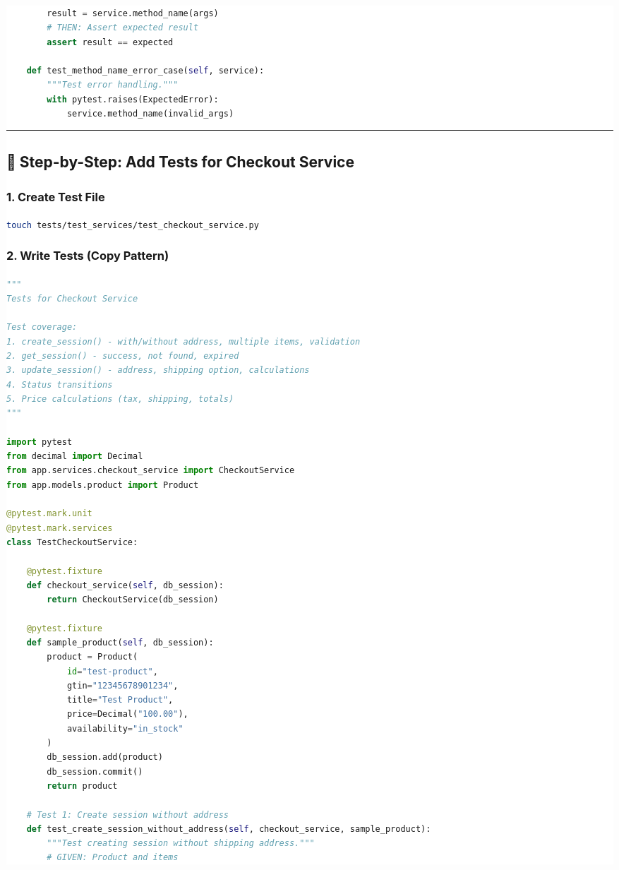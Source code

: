 ```python
        result = service.method_name(args)
        # THEN: Assert expected result
        assert result == expected
    
    def test_method_name_error_case(self, service):
        """Test error handling."""
        with pytest.raises(ExpectedError):
            service.method_name(invalid_args)
```

---

## 🔨 Step-by-Step: Add Tests for Checkout Service

### 1. Create Test File

```bash
touch tests/test_services/test_checkout_service.py
```

### 2. Write Tests (Copy Pattern)

```python
"""
Tests for Checkout Service

Test coverage:
1. create_session() - with/without address, multiple items, validation
2. get_session() - success, not found, expired
3. update_session() - address, shipping option, calculations
4. Status transitions
5. Price calculations (tax, shipping, totals)
"""

import pytest
from decimal import Decimal
from app.services.checkout_service import CheckoutService
from app.models.product import Product

@pytest.mark.unit
@pytest.mark.services
class TestCheckoutService:
    
    @pytest.fixture
    def checkout_service(self, db_session):
        return CheckoutService(db_session)
    
    @pytest.fixture
    def sample_product(self, db_session):
        product = Product(
            id="test-product",
            gtin="12345678901234",
            title="Test Product",
            price=Decimal("100.00"),
            availability="in_stock"
        )
        db_session.add(product)
        db_session.commit()
        return product
    
    # Test 1: Create session without address
    def test_create_session_without_address(self, checkout_service, sample_product):
        """Test creating session without shipping address."""
        # GIVEN: Product and items
```